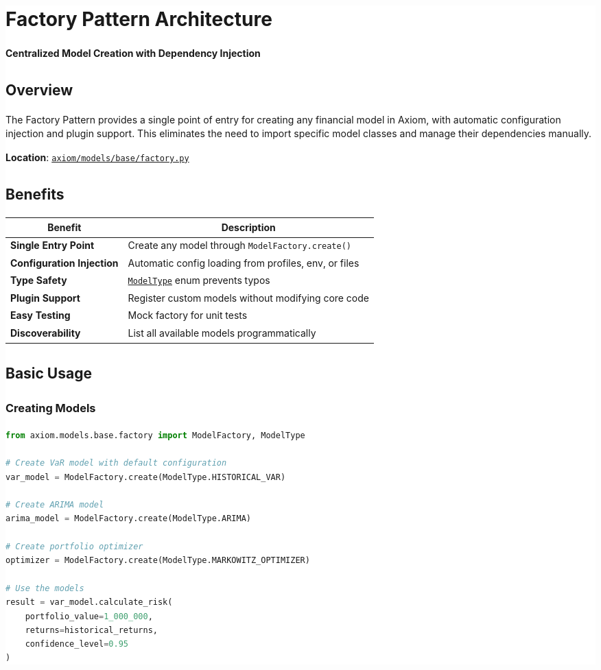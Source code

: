 # Factory Pattern Architecture

**Centralized Model Creation with Dependency Injection**

## Overview

The Factory Pattern provides a single point of entry for creating any financial model in Axiom, with automatic configuration injection and plugin support. This eliminates the need to import specific model classes and manage their dependencies manually.

**Location**: [`axiom/models/base/factory.py`](../../axiom/models/base/factory.py)

## Benefits

| Benefit | Description |
|---------|-------------|
| **Single Entry Point** | Create any model through `ModelFactory.create()` |
| **Configuration Injection** | Automatic config loading from profiles, env, or files |
| **Type Safety** | [`ModelType`](../../axiom/models/base/factory.py:24) enum prevents typos |
| **Plugin Support** | Register custom models without modifying core code |
| **Easy Testing** | Mock factory for unit tests |
| **Discoverability** | List all available models programmatically |

## Basic Usage

### Creating Models

```python
from axiom.models.base.factory import ModelFactory, ModelType

# Create VaR model with default configuration
var_model = ModelFactory.create(ModelType.HISTORICAL_VAR)

# Create ARIMA model
arima_model = ModelFactory.create(ModelType.ARIMA)

# Create portfolio optimizer
optimizer = ModelFactory.create(ModelType.MARKOWITZ_OPTIMIZER)

# Use the models
result = var_model.calculate_risk(
    portfolio_value=1_000_000,
    returns=historical_returns,
    confidence_level=0.95
)
```
